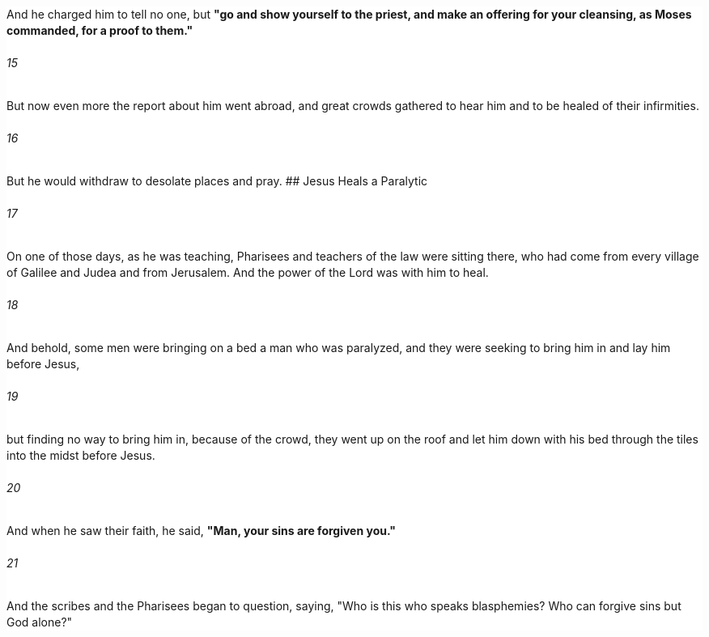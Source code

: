 And he charged him to tell no one, but **"go and show yourself to the priest, and make an offering for your cleansing, as Moses commanded, for a proof to them."** 





###### 15 


But now even more the report about him went abroad, and great crowds gathered to hear him and to be healed of their infirmities. 





###### 16 


But he would withdraw to desolate places and pray. ## Jesus Heals a Paralytic 





###### 17 


On one of those days, as he was teaching, Pharisees and teachers of the law were sitting there, who had come from every village of Galilee and Judea and from Jerusalem. And the power of the Lord was with him to heal. 





###### 18 


And behold, some men were bringing on a bed a man who was paralyzed, and they were seeking to bring him in and lay him before Jesus, 





###### 19 


but finding no way to bring him in, because of the crowd, they went up on the roof and let him down with his bed through the tiles into the midst before Jesus. 





###### 20 


And when he saw their faith, he said, **"Man, your sins are forgiven you."** 





###### 21 


And the scribes and the Pharisees began to question, saying, "Who is this who speaks blasphemies? Who can forgive sins but God alone?" 
